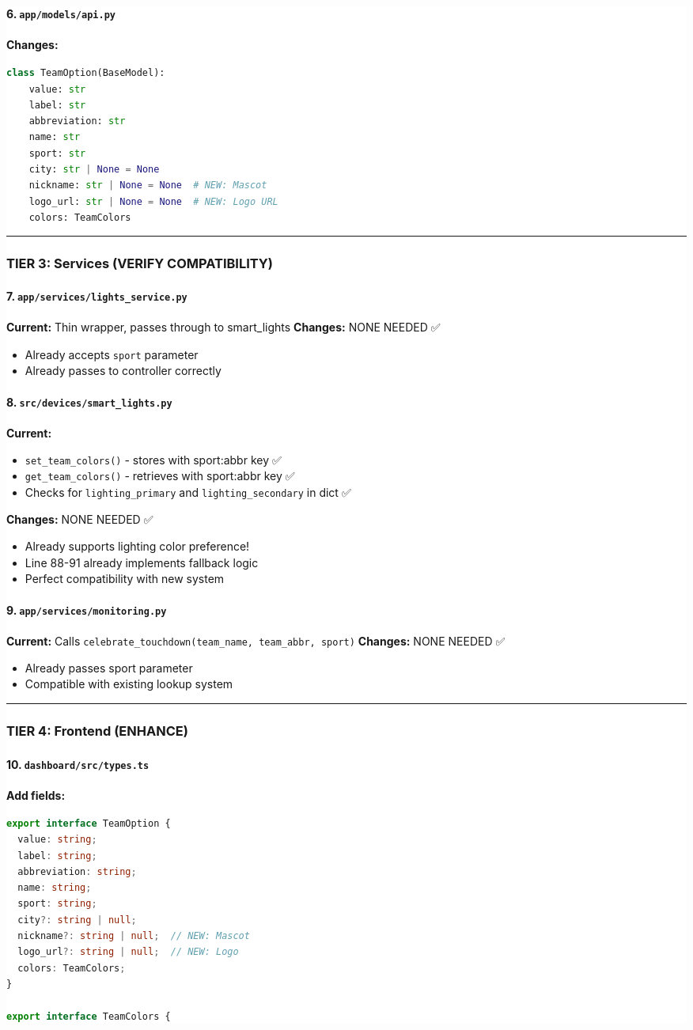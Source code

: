 ```python
```

#### 6. `app/models/api.py`
**Changes:**
```python
class TeamOption(BaseModel):
    value: str
    label: str
    abbreviation: str
    name: str
    sport: str
    city: str | None = None
    nickname: str | None = None  # NEW: Mascot
    logo_url: str | None = None  # NEW: Logo URL
    colors: TeamColors
```

---

### **TIER 3: Services (VERIFY COMPATIBILITY)**

#### 7. `app/services/lights_service.py`
**Current:** Thin wrapper, passes through to smart_lights
**Changes:** NONE NEEDED ✅
- Already accepts `sport` parameter
- Already passes to controller correctly

#### 8. `src/devices/smart_lights.py`
**Current:**
- `set_team_colors()` - stores with sport:abbr key ✅
- `get_team_colors()` - retrieves with sport:abbr key ✅
- Checks for `lighting_primary` and `lighting_secondary` in dict ✅

**Changes:** NONE NEEDED ✅
- Already supports lighting color preference!
- Line 88-91 already implements fallback logic
- Perfect compatibility with new system

#### 9. `app/services/monitoring.py`
**Current:** Calls `celebrate_touchdown(team_name, team_abbr, sport)`
**Changes:** NONE NEEDED ✅
- Already passes sport parameter
- Compatible with existing lookup system

---

### **TIER 4: Frontend (ENHANCE)**

#### 10. `dashboard/src/types.ts`
**Add fields:**
```typescript
export interface TeamOption {
  value: string;
  label: string;
  abbreviation: string;
  name: string;
  sport: string;
  city?: string | null;
  nickname?: string | null;  // NEW: Mascot
  logo_url?: string | null;  // NEW: Logo
  colors: TeamColors;
}

export interface TeamColors {
```